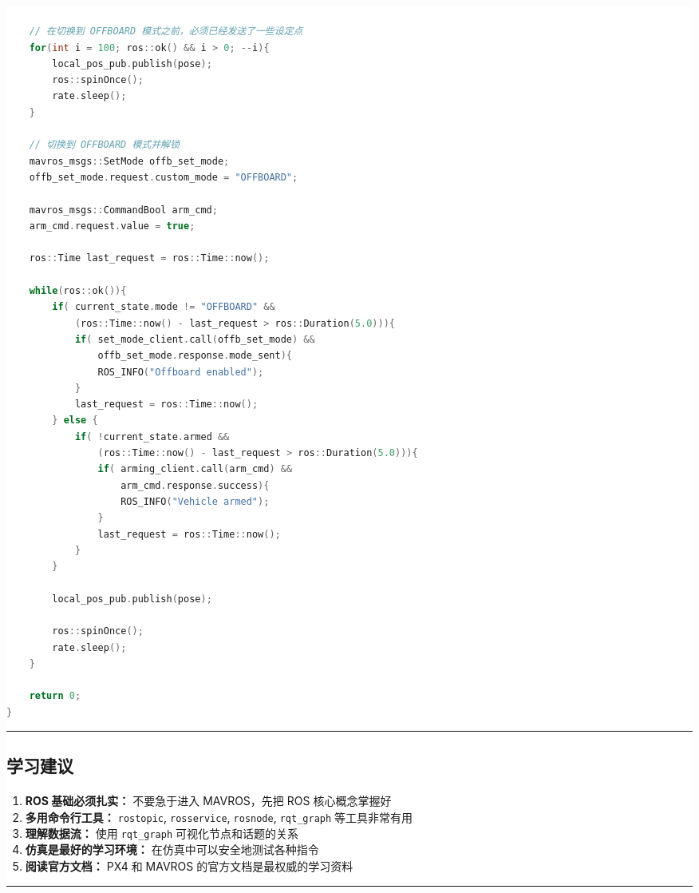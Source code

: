 ```cpp

    // 在切换到 OFFBOARD 模式之前，必须已经发送了一些设定点
    for(int i = 100; ros::ok() && i > 0; --i){
        local_pos_pub.publish(pose);
        ros::spinOnce();
        rate.sleep();
    }

    // 切换到 OFFBOARD 模式并解锁
    mavros_msgs::SetMode offb_set_mode;
    offb_set_mode.request.custom_mode = "OFFBOARD";

    mavros_msgs::CommandBool arm_cmd;
    arm_cmd.request.value = true;

    ros::Time last_request = ros::Time::now();

    while(ros::ok()){
        if( current_state.mode != "OFFBOARD" &&
            (ros::Time::now() - last_request > ros::Duration(5.0))){
            if( set_mode_client.call(offb_set_mode) &&
                offb_set_mode.response.mode_sent){
                ROS_INFO("Offboard enabled");
            }
            last_request = ros::Time::now();
        } else {
            if( !current_state.armed &&
                (ros::Time::now() - last_request > ros::Duration(5.0))){
                if( arming_client.call(arm_cmd) &&
                    arm_cmd.response.success){
                    ROS_INFO("Vehicle armed");
                }
                last_request = ros::Time::now();
            }
        }

        local_pos_pub.publish(pose);

        ros::spinOnce();
        rate.sleep();
    }

    return 0;
}
```

---

## 学习建议

1. **ROS 基础必须扎实：** 不要急于进入 MAVROS，先把 ROS 核心概念掌握好
2. **多用命令行工具：** `rostopic`, `rosservice`, `rosnode`, `rqt_graph` 等工具非常有用
3. **理解数据流：** 使用 `rqt_graph` 可视化节点和话题的关系
4. **仿真是最好的学习环境：** 在仿真中可以安全地测试各种指令
5. **阅读官方文档：** PX4 和 MAVROS 的官方文档是最权威的学习资料

---